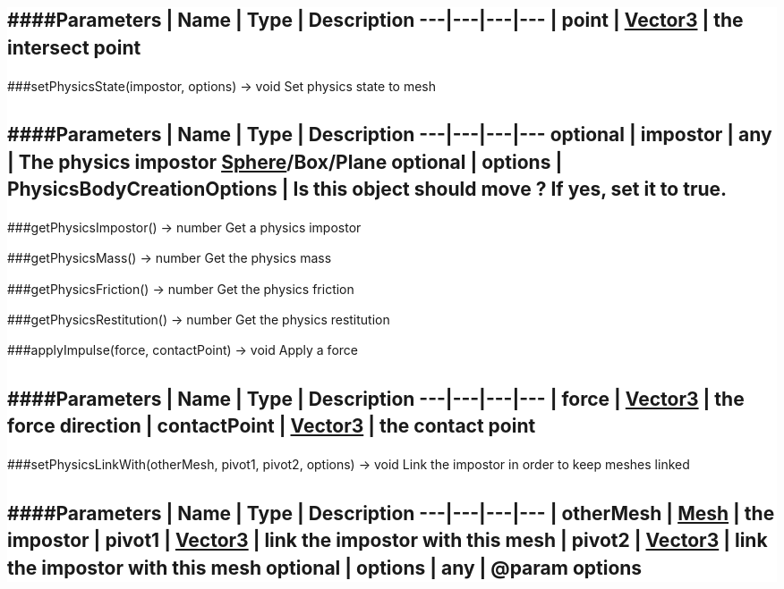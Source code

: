####Parameters
 | Name | Type | Description
---|---|---|---
 | point | [Vector3](/classes/Vector3) | the intersect point
---

###setPhysicsState(impostor, options) &rarr; void
Set physics state to mesh

####Parameters
 | Name | Type | Description
---|---|---|---
optional | impostor | any | The physics impostor [Sphere](/classes/Sphere)/Box/Plane
optional | options | PhysicsBodyCreationOptions | Is this object should move ? If yes, set it to true.
---

###getPhysicsImpostor() &rarr; number
Get a physics impostor


###getPhysicsMass() &rarr; number
Get the physics mass


###getPhysicsFriction() &rarr; number
Get the physics friction


###getPhysicsRestitution() &rarr; number
Get the physics restitution


###applyImpulse(force, contactPoint) &rarr; void
Apply a force

####Parameters
 | Name | Type | Description
---|---|---|---
 | force | [Vector3](/classes/Vector3) | the force direction
 | contactPoint | [Vector3](/classes/Vector3) | the contact point
---

###setPhysicsLinkWith(otherMesh, pivot1, pivot2, options) &rarr; void
Link the impostor in order to keep meshes linked

####Parameters
 | Name | Type | Description
---|---|---|---
 | otherMesh | [Mesh](/classes/Mesh) | the impostor
 | pivot1 | [Vector3](/classes/Vector3) | link the impostor with this mesh
 | pivot2 | [Vector3](/classes/Vector3) | link the impostor with this mesh
optional | options | any | @param options
---
